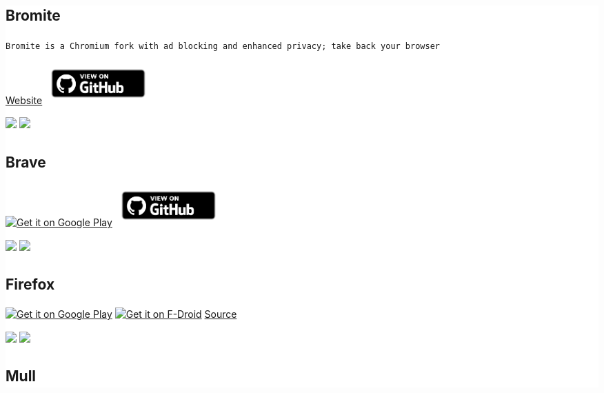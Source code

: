 ## Bromite

```
Bromite is a Chromium fork with ad blocking and enhanced privacy; take back your browser
```

[Website](https://www.bromite.org/) [<img src="./img/badge_github.png" alt="View on Github" height="60">](https://github.com/bromite/bromite)

![](https://img.shields.io/github/release-date-pre/bromite/bromite) ![](https://img.shields.io/github/v/release/bromite/bromite)

## Brave

[<img src="https://play.google.com/intl/en_us/badges/images/generic/en_badge_web_generic.png" alt="Get it on Google Play" height="60">](https://play.google.com/store/apps/details?id=com.brave.browser) [<img src="./img/badge_github.png" alt="View on Github" height="60">](https://github.com/brave/brave-browser)

![](https://img.shields.io/github/release-date-pre/brave/brave-browser) ![](https://img.shields.io/github/v/release/brave/brave-browser)

## Firefox

[<img src="https://play.google.com/intl/en_us/badges/images/generic/en_badge_web_generic.png" alt="Get it on Google Play" height="60">](https://play.google.com/store/apps/details?id=org.mozilla.firefox) [<img src="https://f-droid.org/badge/get-it-on.png" alt="Get it on F-Droid" height="60">]() [Source](https://github.com/mozilla-mobile/fenix)

![](https://img.shields.io/github/release-date-pre/mozilla-mobile/fenix) ![](https://img.shields.io/github/v/release/mozilla-mobile/fenix)

## Mull
